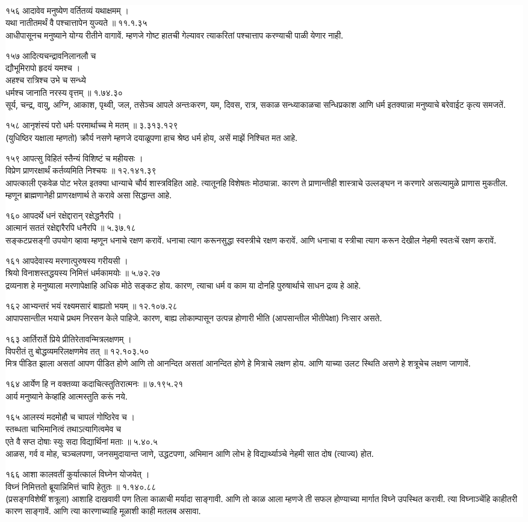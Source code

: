 १५६ आदावेव मनुष्येण वर्तितव्यं यथाक्षमम् ।  
यथा नातीतमर्थं वै पश्चात्तापेन युज्यते ॥ ११.१.३५  
आधीपासूनच मनुष्याने योग्य रीतीने वागावें. म्हणजे गोष्ट हातची गेल्यावर त्याकरितां पश्चात्ताप करण्याची पाळी येणार नाही.  
  
१५७ आदित्यचन्द्रावनिलानलौ च  
     द्यौभूमिरापो हृदयं यमश्च ।  
अहश्च रात्रिश्च उभे च सन्ध्ये  
     धर्मश्च जानाति नरस्य वृत्तम् ॥ १.७४.३०  
सूर्य, चन्द्र, वायु, अग्नि, आकाश, पृथ्वी, जल, तसेञ्च आपले अन्तःकरण, यम, दिवस, रात्र, सकाळ सन्ध्याकाळचा सन्धिप्रकाश आणि धर्म इतक्यान्ना मनुष्याचे बरेवाईट कृत्य समजतें.  
  
१५८ आनृशंस्यं परो धर्मः परमार्थाच्च मे मतम् ॥ ३.३१३.१२९  
(युधिष्ठिर यक्षाला म्हणतो) क्रौर्य नसणे म्हणजे दयाळूपणा हाच श्रेष्ठ धर्म होय, असें माझें निश्चित मत आहे.  
  
१५९ आपत्सु विहितं स्तैन्यं विशिष्टं च महीयसः ।  
विप्रेण प्राणरक्षार्थं कर्तव्यमिति निश्चयः ॥ १२.१४१.३९  
आपत्काली एकवेळ पोट भरेल इतक्या धान्याचे चौर्य शास्त्रविहित आहे. त्यातूनहि विशेषतः मोठ्यान्ना. कारण ते प्राणान्तीही शास्त्राचे उल्लङ्घन न करणारे असल्यामुळे प्राणास मुकतील. म्हणून ब्राह्मणानेही प्राणरक्षणार्थ ते करावे असा सिद्धान्त आहे.  
  
१६० आपदर्थे धनं रक्षेद्दारान् रक्षेद्धनैरपि ।  
आत्मानं सततं रक्षेद्दारैरपि धनैरपि ॥ ५.३७.१८  
सङ्कटप्रसङ्गी उपयोग व्हावा म्हणून धनाचे रक्षण करावें. धनाचा त्याग करूनसुद्धा स्वस्त्रीचे रक्षण करावें. आणि धनाचा व स्त्रीचा त्याग करून देखील नेहमी स्वतःचें रक्षण करावें.  
  
१६१ आपदेवास्य मरणात्पुरुषस्य गरीयसी ।  
श्रियो विनाशस्तद्धयस्य निमित्तं धर्मकामयोः ॥ ५.७२.२७  
द्रव्यनाश हे मनुष्याला मरणापेक्षाहि अधिक मोठे सङ्कट होय. कारण, त्याचा धर्म व काम या दोनहि पुरुषार्थाचे साधन द्रव्य हे आहे.  
  
१६२ आभ्यन्तरं भयं रक्ष्यमसारं बाह्यतो भयम् ॥ १२.१०७.२८  
आपापसान्तील भयाचे प्रथम निरसन केले पाहिजे. कारण, बाह्य लोकाम्पासून उत्पन्न होणारी भीति (आपसान्तील भीतीपेक्षा) निःसार असते.  
  
१६३ आर्तिरार्ते प्रिये प्रीतिरेतावन्मित्रलक्षणम् ।  
विपरीतं तु बोद्धव्यमरिलक्षणमेव तत् ॥ १२.१०३.५०  
मित्र पीडित झाला असतां आपण पीडित होणे आणि तो आनन्दित असतां आनन्दित होणे हे मित्राचे लक्षण होय. आणि याच्या उलट स्थिति असणे हे शत्रूचेच लक्षण जाणावें.  
  
१६४ आर्येण हि न वक्तव्या कदाचित्स्तुतिरात्मनः ॥ ७.१९५.२१  
आर्य मनुष्याने केव्हांहि आत्मस्तुति करूं नये.  
  
१६५ आलस्यं मदमोहौ च चापलं गोष्ठिरेव च ।  
स्तब्धता चाभिमानित्वं तथाऽत्यागित्वमेव च  
एते वै सप्त दोषाः स्युः सदा विद्यार्थिनां मताः ॥ ५.४०.५  
आळस, गर्व व मोह, चञ्चलपणा, जनसमुदायान्त जाणे, उद्धटपणा, अभिमान आणि लोभ हे विद्यार्थ्याञ्चे नेहमी सात दोष (त्याज्य) होत.  
  
१६६ आशा कालवतीं कुर्यात्कालं विघ्नेन योजयेत् ।  
विघ्नं निमित्ततो ब्रूयान्निमित्तं चापि हेतुतः ॥ १.१४०.८८  
(प्रसङ्गविशेषीं शत्रूला) आशाहि दाखवावी पण तिला काळाची मर्यादा साङ्गावी. आणि तो काळ आला म्हणजे ती सफल होण्याच्या मार्गात विघ्ने उपस्थित करावी. त्या विघ्नाञ्चेंहि काहीतरी कारण साङ्गावें. आणि त्या कारणाच्याहि मूळाशी काही मतलब असावा.  
  
